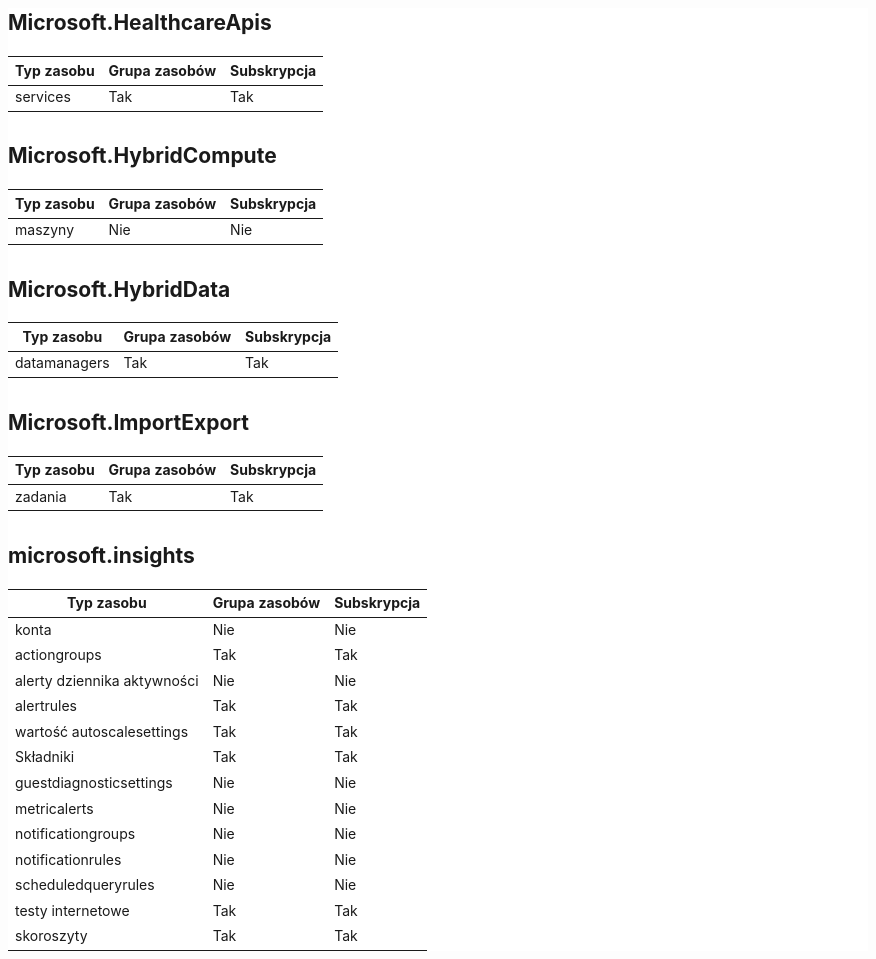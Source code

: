 ## <a name="microsofthealthcareapis"></a>Microsoft.HealthcareApis
| Typ zasobu | Grupa zasobów | Subskrypcja |
| ------------- | ----------- | ---------- |
| services | Tak | Tak |

## <a name="microsofthybridcompute"></a>Microsoft.HybridCompute
| Typ zasobu | Grupa zasobów | Subskrypcja |
| ------------- | ----------- | ---------- |
| maszyny | Nie | Nie |

## <a name="microsofthybriddata"></a>Microsoft.HybridData
| Typ zasobu | Grupa zasobów | Subskrypcja |
| ------------- | ----------- | ---------- |
| datamanagers | Tak | Tak |

## <a name="microsoftimportexport"></a>Microsoft.ImportExport
| Typ zasobu | Grupa zasobów | Subskrypcja |
| ------------- | ----------- | ---------- |
| zadania | Tak | Tak |

## <a name="microsoftinsights"></a>microsoft.insights
| Typ zasobu | Grupa zasobów | Subskrypcja |
| ------------- | ----------- | ---------- |
| konta | Nie | Nie |
| actiongroups | Tak | Tak |
| alerty dziennika aktywności | Nie | Nie |
| alertrules | Tak | Tak |
| wartość autoscalesettings | Tak | Tak |
| Składniki | Tak | Tak |
| guestdiagnosticsettings | Nie | Nie |
| metricalerts | Nie | Nie |
| notificationgroups | Nie | Nie |
| notificationrules | Nie | Nie |
| scheduledqueryrules | Nie | Nie |
| testy internetowe | Tak | Tak |
| skoroszyty | Tak | Tak |
